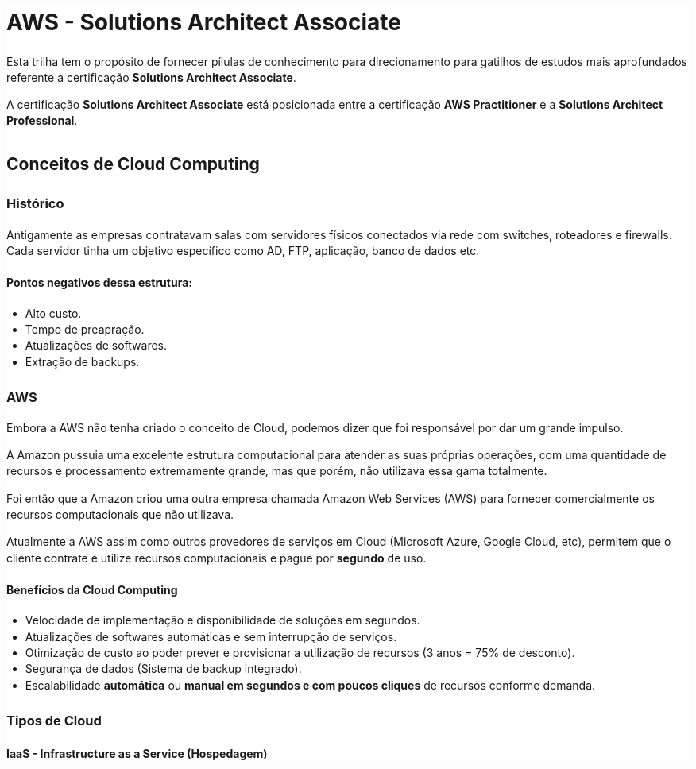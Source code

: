 # AWS - Solutions Architect Associate

Esta trilha tem o propósito de fornecer pílulas de conhecimento para direcionamento para gatilhos de estudos mais aprofundados referente a certificação **Solutions Architect Associate**.

A certificação **Solutions Architect Associate** está posicionada entre a certificação **AWS Practitioner** e a **Solutions Architect Professional**.

## Conceitos de Cloud Computing

### Histórico

Antigamente as empresas contratavam salas com servidores físicos conectados via rede com switches, roteadores e firewalls. Cada servidor tinha um objetivo específico como AD, FTP, aplicação, banco de dados etc.

#### Pontos negativos dessa estrutura:

- Alto custo.
- Tempo de preapração.
- Atualizações de softwares.
- Extração de backups.

### AWS

Embora a AWS não tenha criado o conceito de Cloud, podemos dizer que foi responsável por dar um grande impulso. 

A Amazon pussuia uma excelente estrutura computacional para atender as suas próprias operações, com uma quantidade de recursos e processamento extremamente grande, mas que porém, não utilizava essa gama totalmente. 

Foi então que a Amazon criou uma outra empresa chamada Amazon Web Services (AWS) para fornecer comercialmente os recursos computacionais que não utilizava.

Atualmente a AWS assim como outros provedores de serviços em Cloud (Microsoft Azure, Google Cloud, etc), permitem que o cliente contrate e utilize recursos computacionais e pague por **segundo** de uso.

#### Benefícios da Cloud Computing

- Velocidade de implementação e disponibilidade de soluções em segundos.
- Atualizações de softwares automáticas e sem interrupção de serviços.
- Otimização de custo ao poder prever e provisionar a utilização de recursos (3 anos = 75% de desconto).
- Segurança de dados (Sistema de backup integrado).
- Escalabilidade **automática** ou **manual em segundos e com poucos cliques** de recursos conforme demanda.

### Tipos de Cloud

#### IaaS - Infrastructure as a Service (Hospedagem)
